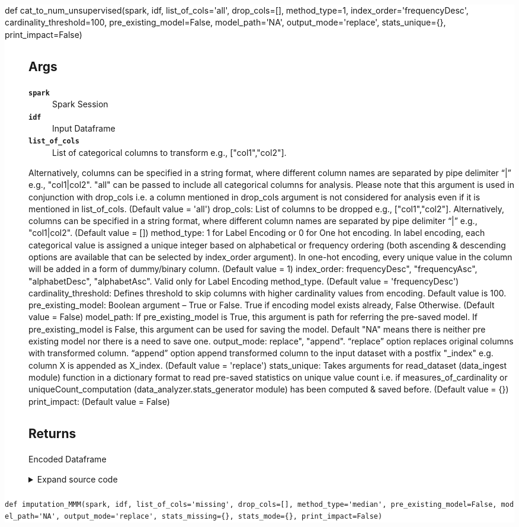 <span>def <span class="ident">cat_to_num_unsupervised</span></span>(<span>spark, idf, list_of_cols='all', drop_cols=[], method_type=1, index_order='frequencyDesc', cardinality_threshold=100, pre_existing_model=False, model_path='NA', output_mode='replace', stats_unique={}, print_impact=False)</span>
</code></dt>
<dd>
<div class="desc"><h2 id="args">Args</h2>
<dl>
<dt><strong><code>spark</code></strong></dt>
<dd>Spark Session</dd>
<dt><strong><code>idf</code></strong></dt>
<dd>Input Dataframe</dd>
<dt><strong><code>list_of_cols</code></strong></dt>
<dd>List of categorical columns to transform e.g., ["col1","col2"].</dd>
</dl>
<p>Alternatively, columns can be specified in a string format,
where different column names are separated by pipe delimiter “|” e.g., "col1|col2".
"all" can be passed to include all categorical columns for analysis.
Please note that this argument is used in conjunction with drop_cols i.e. a column mentioned in
drop_cols argument is not considered for analysis even if it is mentioned in list_of_cols. (Default value = 'all')
drop_cols: List of columns to be dropped e.g., ["col1","col2"].
Alternatively, columns can be specified in a string format,
where different column names are separated by pipe delimiter “|” e.g., "col1|col2". (Default value = [])
method_type: 1 for Label Encoding or 0 for One hot encoding.
In label encoding, each categorical value is assigned a unique integer based on alphabetical
or frequency ordering (both ascending &amp; descending options are available that can be selected by
index_order argument).
In one-hot encoding, every unique value in the column will be added in a form of dummy/binary column. (Default value = 1)
index_order: frequencyDesc", "frequencyAsc", "alphabetDesc", "alphabetAsc".
Valid only for Label Encoding method_type. (Default value = 'frequencyDesc')
cardinality_threshold: Defines threshold to skip columns with higher cardinality values from encoding. Default value is 100.
pre_existing_model: Boolean argument – True or False. True if encoding model exists already, False Otherwise. (Default value = False)
model_path: If pre_existing_model is True, this argument is path for referring the pre-saved model.
If pre_existing_model is False, this argument can be used for saving the model.
Default "NA" means there is neither pre existing model nor there is a need to save one.
output_mode: replace", "append".
“replace” option replaces original columns with transformed column. “append” option append transformed
column to the input dataset with a postfix "_index" e.g. column X is appended as X_index. (Default value = 'replace')
stats_unique: Takes arguments for read_dataset (data_ingest module) function in a dictionary format
to read pre-saved statistics on unique value count i.e. if measures_of_cardinality or
uniqueCount_computation (data_analyzer.stats_generator module) has been computed &amp; saved before. (Default value = {})
print_impact:
(Default value = False)</p>
<h2 id="returns">Returns</h2>
<p>Encoded Dataframe</p></div>
<details class="source"><summary>
<span>Expand source code</span>
</summary></details>
</dd>
<dt id="anovos.data_transformer.transformers.imputation_MMM"><code class="name flex">
<span>def <span class="ident">imputation_MMM</span></span>(<span>spark, idf, list_of_cols='missing', drop_cols=[], method_type='median', pre_existing_model=False, model_path='NA', output_mode='replace', stats_missing={}, stats_mode={}, print_impact=False)</span>
</code></dt>
<dd>